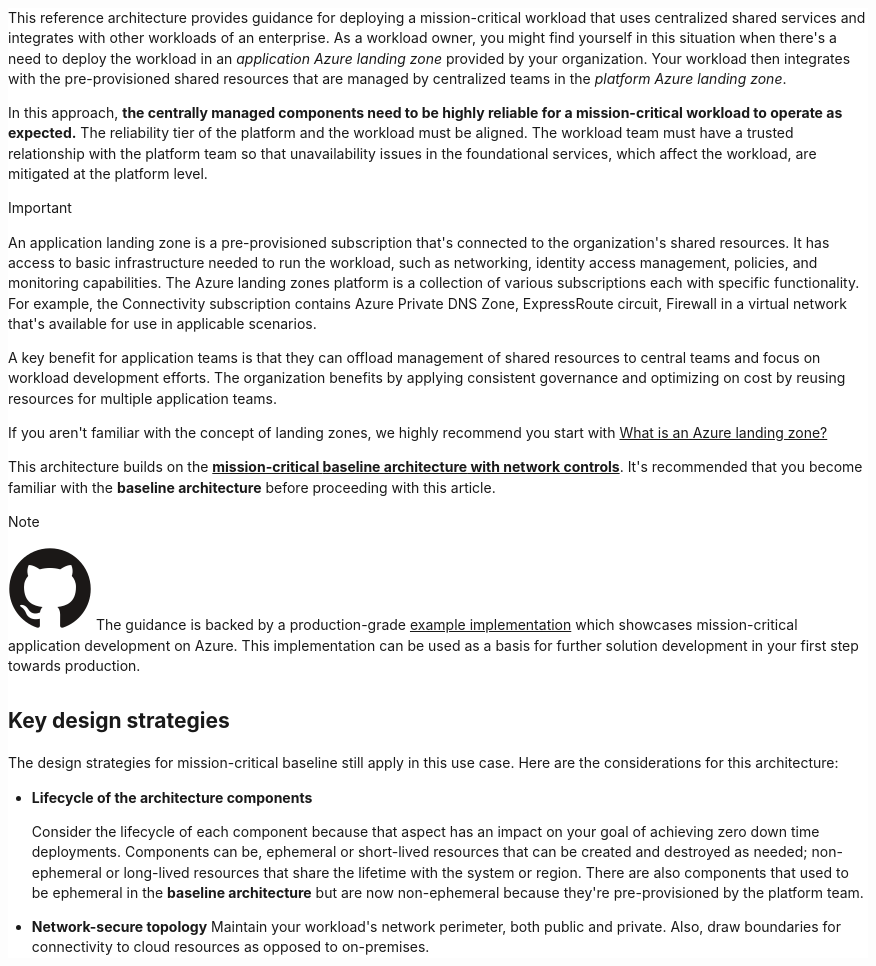 This reference architecture provides guidance for deploying a mission-critical workload that uses centralized shared services and integrates with other workloads of an enterprise. As a workload owner, you might find yourself in this situation when there's a need to deploy the workload in an _application Azure landing zone_ provided by your organization. Your workload then integrates with the pre-provisioned shared resources that are managed by centralized teams in the _platform Azure landing zone_.

In this approach, **the centrally managed components need to be highly reliable for a mission-critical workload to operate as expected.** The reliability tier of the platform and the workload must be aligned. The workload team must have a trusted relationship with the platform team so that unavailability issues in the foundational services, which affect the workload, are mitigated at the platform level.

> [!IMPORTANT]
> An application landing zone is a pre-provisioned subscription that's connected to the organization's shared resources. It has access to basic infrastructure needed to run the workload, such as networking, identity access management, policies, and monitoring capabilities. The Azure landing zones platform is a collection of various subscriptions each with specific functionality. For example, the Connectivity subscription contains Azure Private DNS Zone, ExpressRoute circuit, Firewall in a virtual network that's available for use in applicable scenarios. 
>
> A key benefit for application teams is that they can offload management of shared resources to central teams and focus on workload development efforts. The organization benefits by applying consistent governance and optimizing on cost by reusing resources for multiple application teams. 
> 
> If you aren't familiar with the concept of landing zones, we highly recommend you start with [What is an Azure landing zone?](https://learn.microsoft.com/en-us/azure/cloud-adoption-framework/ready/landing-zone/)

This architecture builds on the [**mission-critical **baseline architecture** with network controls**](./mission-critical-network-architecture.yml). It's recommended that you become familiar with the **baseline architecture** before proceeding with this article. 

> [!NOTE]
> ![GitHub logo](../../../_images/github.svg) The guidance is backed by a production-grade [example implementation](https://github.com/Azure/Mission-Critical-Connected) which showcases mission-critical application development on Azure. This implementation can be used as a basis for further solution development in your first step towards production.

## Key design strategies
The design strategies for mission-critical baseline still apply in this use case. Here are the considerations for this architecture:

- **Lifecycle of the architecture components**

    Consider the lifecycle of each component because that aspect has an impact on your goal of achieving zero down time deployments. Components can be, ephemeral or short-lived resources that can be created and destroyed as needed; non-ephemeral or long-lived resources that share the lifetime with the system or region. There are also components that used to be ephemeral in the **baseline architecture** but are now non-ephemeral because they're pre-provisioned by the platform team.  

- **Network-secure topology**
    Maintain your workload's network perimeter, both public and private. Also, draw boundaries for connectivity to cloud resources as opposed to on-premises. 
